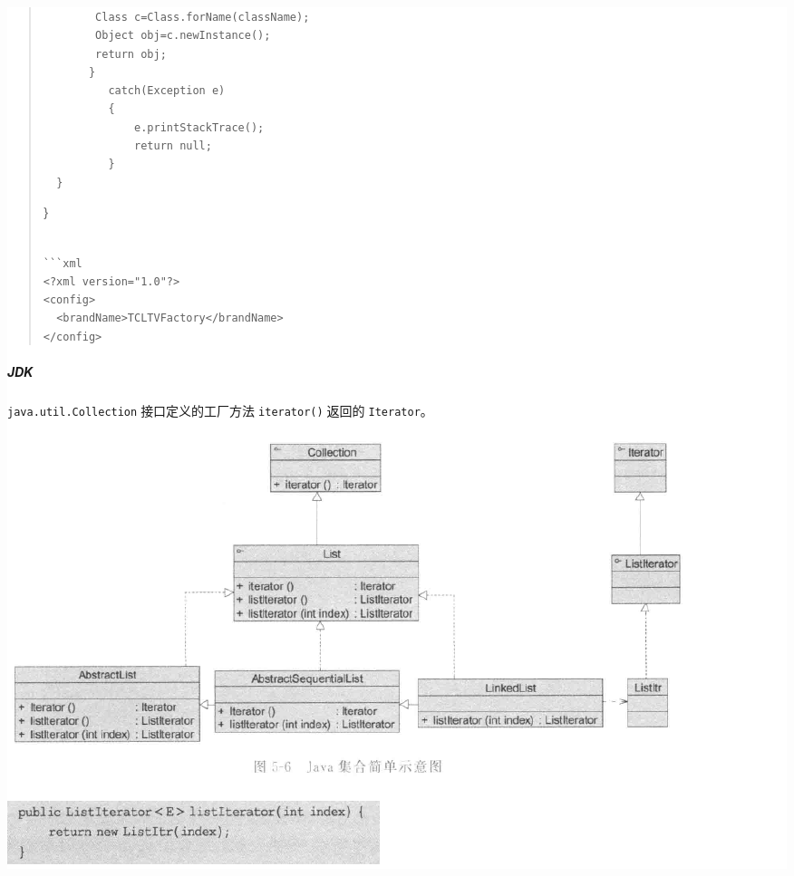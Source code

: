 >             
>             Class c=Class.forName(className);
>             Object obj=c.newInstance();            
>             return obj;
>            }   
>            	catch(Exception e)
>            	{
>            		e.printStackTrace();
>            		return null;
>            	}
> 		}
> }
> ```
>
> ```xml
> <?xml version="1.0"?>
> <config>
> 	<brandName>TCLTVFactory</brandName>
> </config>
> ```

##### JDK

`java.util.Collection` 接口定义的工厂方法 `iterator()` 返回的 `Iterator`。

![image-20230524142143116](img/image-20230524142143116.png)

![image-20230524142601436](img/image-20230524142601436.png)
